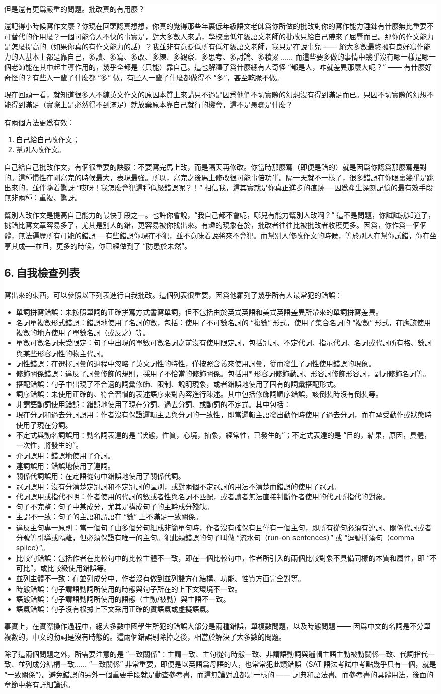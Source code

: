 但是還有更爲嚴重的問題。批改真的有用麼？

還記得小時候寫作文麼？你現在回頭認真想想，你真的覺得那些年裏低年級語文老師爲你所做的批改對你的寫作能力錘鍊有什麼無比重要不可替代的作用麼？一個可能令人不快的事實是，對大多數人來講，學校裏低年級語文老師的批改只給自己帶來了屈辱而已。那你的作文能力是怎麼提高的（如果你真的有作文能力的話）？我並非有意貶低所有低年級語文老師，我只是在說事兒 —— 絕大多數最終擁有良好寫作能力的人基本上都是靠自己，多讀、多寫、多改、多練、多觀察、多思考、多討論、多積累 …… 而這些要多做的事情中幾乎沒有哪一樣是哪一個老師能在其中起主導作用的，幾乎全都是（只能）靠自己。這也解釋了爲什麼總有人奇怪 “都是人，咋就差異那麼大呢？” —— 有什麼好奇怪的？有些人一輩子什麼都 “多” 做，有些人一輩子什麼都做得不 “多”，甚至乾脆不做。

現在回頭一看，就知道很多人不練英文作文的原因本質上來講只不過是因爲他們不切實際的幻想沒有得到滿足而已。只因不切實際的幻想不能得到滿足（實際上是必然得不到滿足）就放棄原本靠自己就行的機會，這不是愚蠢是什麼？

有兩個方法更爲有效：
1. 自己給自己改作文；
2. 幫別人改作文。

自己給自己批改作文，有個很重要的訣竅：不要寫完馬上改，而是隔天再修改。你當時那麼寫（即便是錯的）就是因爲你認爲那麼寫是對的。這種慣性在剛寫完的時候最大，表現最強。所以，寫完之後馬上修改很可能事倍功半。隔一天就不一樣了，很多錯誤在你眼裏幾乎是跳出來的，並伴隨着驚訝 “哎呀！我怎麼會犯這種低級錯誤呢？！” 相信我，這其實就是你真正進步的痕跡──因爲產生深刻記憶的最有效手段無非兩種：重複、驚訝。

幫別人改作文是提高自己能力的最快手段之一。也許你會說，“我自己都不會呢，哪兒有能力幫別人改啊？” 這不是問題，你試試就知道了，挑錯比寫文章容易多了，尤其是別人的錯，更容易被你找出來。有趣的現象在於，批改者往往比被批改者收穫更多。因爲，你作爲一個個體，無法遍歷所有可能的錯誤──有些錯誤你現在不犯，並不意味着說將來不會犯。而幫別人修改作文的時候，等於別人在幫你試錯，你在坐享其成──並且，更多的時候，你已經做到了 “防患於未然”。

## 6. 自我檢查列表

寫出來的東西，可以參照以下列表進行自我批改。這個列表很重要，因爲他羅列了幾乎所有人最常犯的錯誤：

* 單詞拼寫錯誤：未按照單詞的正確拼寫方式書寫單詞，但不包括由於英式英語和美式英語差異所帶來的單詞拼寫差異。
* 名詞單複數形式錯誤：錯誤地使用了名詞的數，包括：使用了不可數名詞的 “複數” 形式，使用了集合名詞的 “複數” 形式，在應該使用複數的地方使用了單數名詞（或反之）等。
* 單數可數名詞未受限定：句子中出現的單數可數名詞之前沒有使用限定詞，包括冠詞、不定代詞、指示代詞、名詞或代詞所有格、數詞與某些形容詞性的物主代詞。
* 詞性錯誤：在選擇詞彙的過程中忽略了英文詞性的特性，僅按照含義來使用詞彙，從而發生了詞性使用錯誤的現象。
* 修飾關係錯誤：違反了詞彙修飾的規則，採用了不恰當的修飾關係。包括用* 形容詞修飾動詞、形容詞修飾形容詞，副詞修飾名詞等。
* 搭配錯誤：句子中出現了不合適的詞彙修飾、限制、說明現象，或者錯誤地使用了固有的詞彙搭配形式。
* 詞序錯誤：未使用正確的、符合習慣的表述語序來對內容進行陳述。其中包括修飾詞順序錯誤，該倒裝時沒有倒裝等。
* 非謂語動詞使用錯誤：錯誤地使用了現在分詞、過去分詞、或動詞的不定式。其中包括：
* 現在分詞和過去分詞誤用：作者沒有保證邏輯主語與分詞的一致性，即當邏輯主語發出動作時使用了過去分詞，而在承受動作或狀態時使用了現在分詞。
* 不定式與動名詞誤用：動名詞表達的是 “狀態，性質，心境，抽象，經常性，已發生的”；不定式表達的是 “目的，結果，原因，具體，一次性，將發生的”。
* 介詞誤用：錯誤地使用了介詞。
* 連詞誤用：錯誤地使用了連詞。
* 關係代詞誤用：在定語從句中錯誤地使用了關係代詞。
* 冠詞誤用：沒有分清楚定冠詞和不定冠詞的區別，或對兩個不定冠詞的用法不清楚而錯誤的使用了冠詞。
* 代詞誤用或指代不明：作者使用的代詞的數或者性與名詞不匹配，或者讀者無法直接判斷作者使用的代詞所指代的對象。
* 句子不完整：句子中某成分，尤其是構成句子的主幹成分殘缺。
* 主謂不一致：句子的主語和謂語在 “數” 上不滿足一致關係。
* 違反主句專一原則：當一個句子由多個分句組成非簡單句時，作者沒有確保有且僅有一個主句，即所有從句必須有連詞、關係代詞或者分號等引導或隔離，但必須保證有唯一的主句。犯此類錯誤的句子叫做 “流水句（run-on sentences）” 或 “逗號拼湊句（comma splice）”。
* 比較句錯誤：包括作者在比較句中的比較主體不一致，即在一個比較句中，作者所引入的兩個比較對象不具備同樣的本質和屬性，即 “不可比”，或比較級使用錯誤等。
* 並列主體不一致：在並列成分中，作者沒有做到並列雙方在結構、功能、性質方面完全對等。
* 時態錯誤：句子謂語動詞所使用的時態與句子所在的上下文環境不一致。
* 語態錯誤：句子謂語動詞所使用的語態（主動/被動）與主語不一致。
* 語氣錯誤：句子沒有根據上下文采用正確的實語氣或虛擬語氣。

事實上，在實際操作過程中，絕大多數中國學生所犯的錯誤大部分是兩種錯誤，單複數問題，以及時態問題 —— 因爲中文的名詞是不分單複數的，中文的動詞是沒有時態的。這兩個錯誤剔除掉之後，相當於解決了大多數的問題。

除了這兩個問題之外，所需要注意的是 “一致關係”：主謂一致、主句從句時態一致、非謂語動詞與邏輯主語主動被動關係一致、代詞指代一致、並列成分結構一致…… “一致關係” 非常重要，即便是以英語爲母語的人，也常常犯此類錯誤（SAT 語法考試中考點幾乎只有一個，就是 “一致關係”）。避免錯誤的另外一個重要手段就是勤查參考書，而這無論對誰都是一樣的 —— 詞典和語法書。而參考書的具體用法，後面的章節中將有詳細論述。
